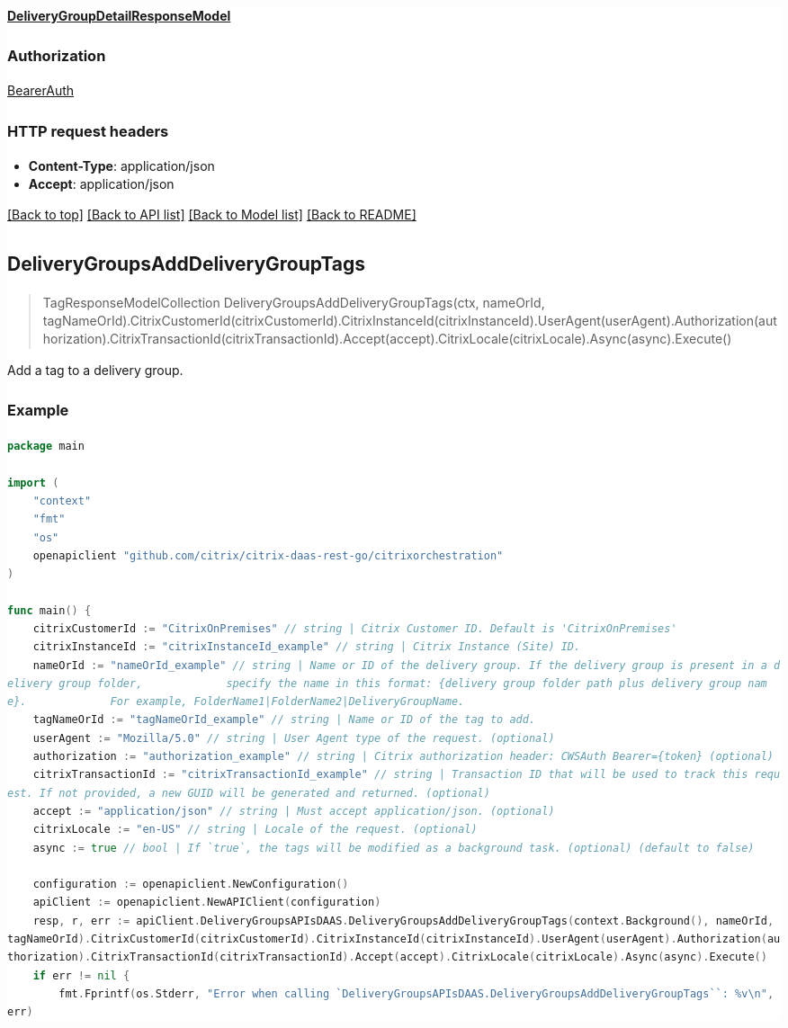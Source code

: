 [**DeliveryGroupDetailResponseModel**](DeliveryGroupDetailResponseModel.md)

### Authorization

[BearerAuth](../README.md#BearerAuth)

### HTTP request headers

- **Content-Type**: application/json
- **Accept**: application/json

[[Back to top]](#) [[Back to API list]](../README.md#documentation-for-api-endpoints)
[[Back to Model list]](../README.md#documentation-for-models)
[[Back to README]](../README.md)


## DeliveryGroupsAddDeliveryGroupTags

> TagResponseModelCollection DeliveryGroupsAddDeliveryGroupTags(ctx, nameOrId, tagNameOrId).CitrixCustomerId(citrixCustomerId).CitrixInstanceId(citrixInstanceId).UserAgent(userAgent).Authorization(authorization).CitrixTransactionId(citrixTransactionId).Accept(accept).CitrixLocale(citrixLocale).Async(async).Execute()

Add a tag to a delivery group.

### Example

```go
package main

import (
	"context"
	"fmt"
	"os"
	openapiclient "github.com/citrix/citrix-daas-rest-go/citrixorchestration"
)

func main() {
	citrixCustomerId := "CitrixOnPremises" // string | Citrix Customer ID. Default is 'CitrixOnPremises'
	citrixInstanceId := "citrixInstanceId_example" // string | Citrix Instance (Site) ID.
	nameOrId := "nameOrId_example" // string | Name or ID of the delivery group. If the delivery group is present in a delivery group folder,             specify the name in this format: {delivery group folder path plus delivery group name}.             For example, FolderName1|FolderName2|DeliveryGroupName.
	tagNameOrId := "tagNameOrId_example" // string | Name or ID of the tag to add.
	userAgent := "Mozilla/5.0" // string | User Agent type of the request. (optional)
	authorization := "authorization_example" // string | Citrix authorization header: CWSAuth Bearer={token} (optional)
	citrixTransactionId := "citrixTransactionId_example" // string | Transaction ID that will be used to track this request. If not provided, a new GUID will be generated and returned. (optional)
	accept := "application/json" // string | Must accept application/json. (optional)
	citrixLocale := "en-US" // string | Locale of the request. (optional)
	async := true // bool | If `true`, the tags will be modified as a background task. (optional) (default to false)

	configuration := openapiclient.NewConfiguration()
	apiClient := openapiclient.NewAPIClient(configuration)
	resp, r, err := apiClient.DeliveryGroupsAPIsDAAS.DeliveryGroupsAddDeliveryGroupTags(context.Background(), nameOrId, tagNameOrId).CitrixCustomerId(citrixCustomerId).CitrixInstanceId(citrixInstanceId).UserAgent(userAgent).Authorization(authorization).CitrixTransactionId(citrixTransactionId).Accept(accept).CitrixLocale(citrixLocale).Async(async).Execute()
	if err != nil {
		fmt.Fprintf(os.Stderr, "Error when calling `DeliveryGroupsAPIsDAAS.DeliveryGroupsAddDeliveryGroupTags``: %v\n", err)
```
